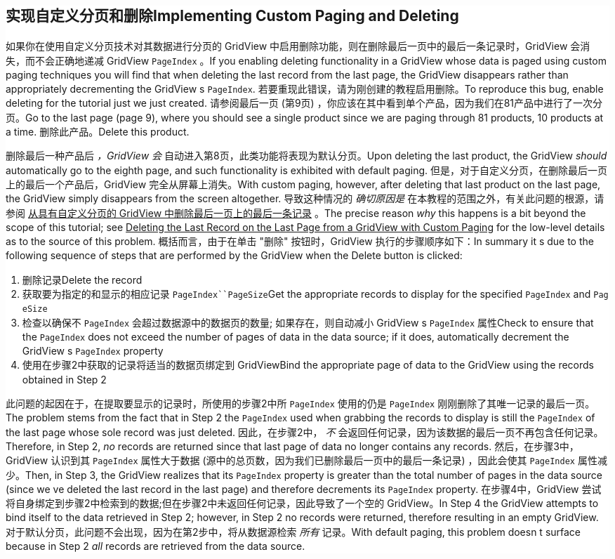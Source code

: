 ## <a name="implementing-custom-paging-and-deleting"></a><span data-ttu-id="22cc8-325">实现自定义分页和删除</span><span class="sxs-lookup"><span data-stu-id="22cc8-325">Implementing Custom Paging and Deleting</span></span>

<span data-ttu-id="22cc8-326">如果你在使用自定义分页技术对其数据进行分页的 GridView 中启用删除功能，则在删除最后一页中的最后一条记录时，GridView 会消失，而不会正确地递减 GridView `PageIndex` 。</span><span class="sxs-lookup"><span data-stu-id="22cc8-326">If you enabling deleting functionality in a GridView whose data is paged using custom paging techniques you will find that when deleting the last record from the last page, the GridView disappears rather than appropriately decrementing the GridView s `PageIndex`.</span></span> <span data-ttu-id="22cc8-327">若要重现此错误，请为刚创建的教程启用删除。</span><span class="sxs-lookup"><span data-stu-id="22cc8-327">To reproduce this bug, enable deleting for the tutorial just we just created.</span></span> <span data-ttu-id="22cc8-328">请参阅最后一页 (第9页) ，你应该在其中看到单个产品，因为我们在81产品中进行了一次分页。</span><span class="sxs-lookup"><span data-stu-id="22cc8-328">Go to the last page (page 9), where you should see a single product since we are paging through 81 products, 10 products at a time.</span></span> <span data-ttu-id="22cc8-329">删除此产品。</span><span class="sxs-lookup"><span data-stu-id="22cc8-329">Delete this product.</span></span>

<span data-ttu-id="22cc8-330">删除最后一种产品后 *，GridView 会* 自动进入第8页，此类功能将表现为默认分页。</span><span class="sxs-lookup"><span data-stu-id="22cc8-330">Upon deleting the last product, the GridView *should* automatically go to the eighth page, and such functionality is exhibited with default paging.</span></span> <span data-ttu-id="22cc8-331">但是，对于自定义分页，在删除最后一页上的最后一个产品后，GridView 完全从屏幕上消失。</span><span class="sxs-lookup"><span data-stu-id="22cc8-331">With custom paging, however, after deleting that last product on the last page, the GridView simply disappears from the screen altogether.</span></span> <span data-ttu-id="22cc8-332">导致这种情况的 *确切原因是* 在本教程的范围之外，有关此问题的根源，请参阅 [从具有自定义分页的 GridView 中删除最后一页上的最后一条记录](http://scottonwriting.net/sowblog/posts/7326.aspx) 。</span><span class="sxs-lookup"><span data-stu-id="22cc8-332">The precise reason *why* this happens is a bit beyond the scope of this tutorial; see [Deleting the Last Record on the Last Page from a GridView with Custom Paging](http://scottonwriting.net/sowblog/posts/7326.aspx) for the low-level details as to the source of this problem.</span></span> <span data-ttu-id="22cc8-333">概括而言，由于在单击 "删除" 按钮时，GridView 执行的步骤顺序如下：</span><span class="sxs-lookup"><span data-stu-id="22cc8-333">In summary it s due to the following sequence of steps that are performed by the GridView when the Delete button is clicked:</span></span>

1. <span data-ttu-id="22cc8-334">删除记录</span><span class="sxs-lookup"><span data-stu-id="22cc8-334">Delete the record</span></span>
2. <span data-ttu-id="22cc8-335">获取要为指定的和显示的相应记录 `PageIndex``PageSize`</span><span class="sxs-lookup"><span data-stu-id="22cc8-335">Get the appropriate records to display for the specified `PageIndex` and `PageSize`</span></span>
3. <span data-ttu-id="22cc8-336">检查以确保不 `PageIndex` 会超过数据源中的数据页的数量; 如果存在，则自动减小 GridView s `PageIndex` 属性</span><span class="sxs-lookup"><span data-stu-id="22cc8-336">Check to ensure that the `PageIndex` does not exceed the number of pages of data in the data source; if it does, automatically decrement the GridView s `PageIndex` property</span></span>
4. <span data-ttu-id="22cc8-337">使用在步骤2中获取的记录将适当的数据页绑定到 GridView</span><span class="sxs-lookup"><span data-stu-id="22cc8-337">Bind the appropriate page of data to the GridView using the records obtained in Step 2</span></span>

<span data-ttu-id="22cc8-338">此问题的起因在于，在提取要显示的记录时，所使用的步骤2中所 `PageIndex` 使用的仍是 `PageIndex` 刚刚删除了其唯一记录的最后一页。</span><span class="sxs-lookup"><span data-stu-id="22cc8-338">The problem stems from the fact that in Step 2 the `PageIndex` used when grabbing the records to display is still the `PageIndex` of the last page whose sole record was just deleted.</span></span> <span data-ttu-id="22cc8-339">因此，在步骤2中， *不* 会返回任何记录，因为该数据的最后一页不再包含任何记录。</span><span class="sxs-lookup"><span data-stu-id="22cc8-339">Therefore, in Step 2, *no* records are returned since that last page of data no longer contains any records.</span></span> <span data-ttu-id="22cc8-340">然后，在步骤3中，GridView 认识到其 `PageIndex` 属性大于数据 (源中的总页数，因为我们已删除最后一页中的最后一条记录) ，因此会使其 `PageIndex` 属性减少。</span><span class="sxs-lookup"><span data-stu-id="22cc8-340">Then, in Step 3, the GridView realizes that its `PageIndex` property is greater than the total number of pages in the data source (since we ve deleted the last record in the last page) and therefore decrements its `PageIndex` property.</span></span> <span data-ttu-id="22cc8-341">在步骤4中，GridView 尝试将自身绑定到步骤2中检索到的数据;但在步骤2中未返回任何记录，因此导致了一个空的 GridView。</span><span class="sxs-lookup"><span data-stu-id="22cc8-341">In Step 4 the GridView attempts to bind itself to the data retrieved in Step 2; however, in Step 2 no records were returned, therefore resulting in an empty GridView.</span></span> <span data-ttu-id="22cc8-342">对于默认分页，此问题不会出现，因为在第2步中，将从数据源检索 *所有* 记录。</span><span class="sxs-lookup"><span data-stu-id="22cc8-342">With default paging, this problem doesn t surface because in Step 2 *all* records are retrieved from the data source.</span></span>
